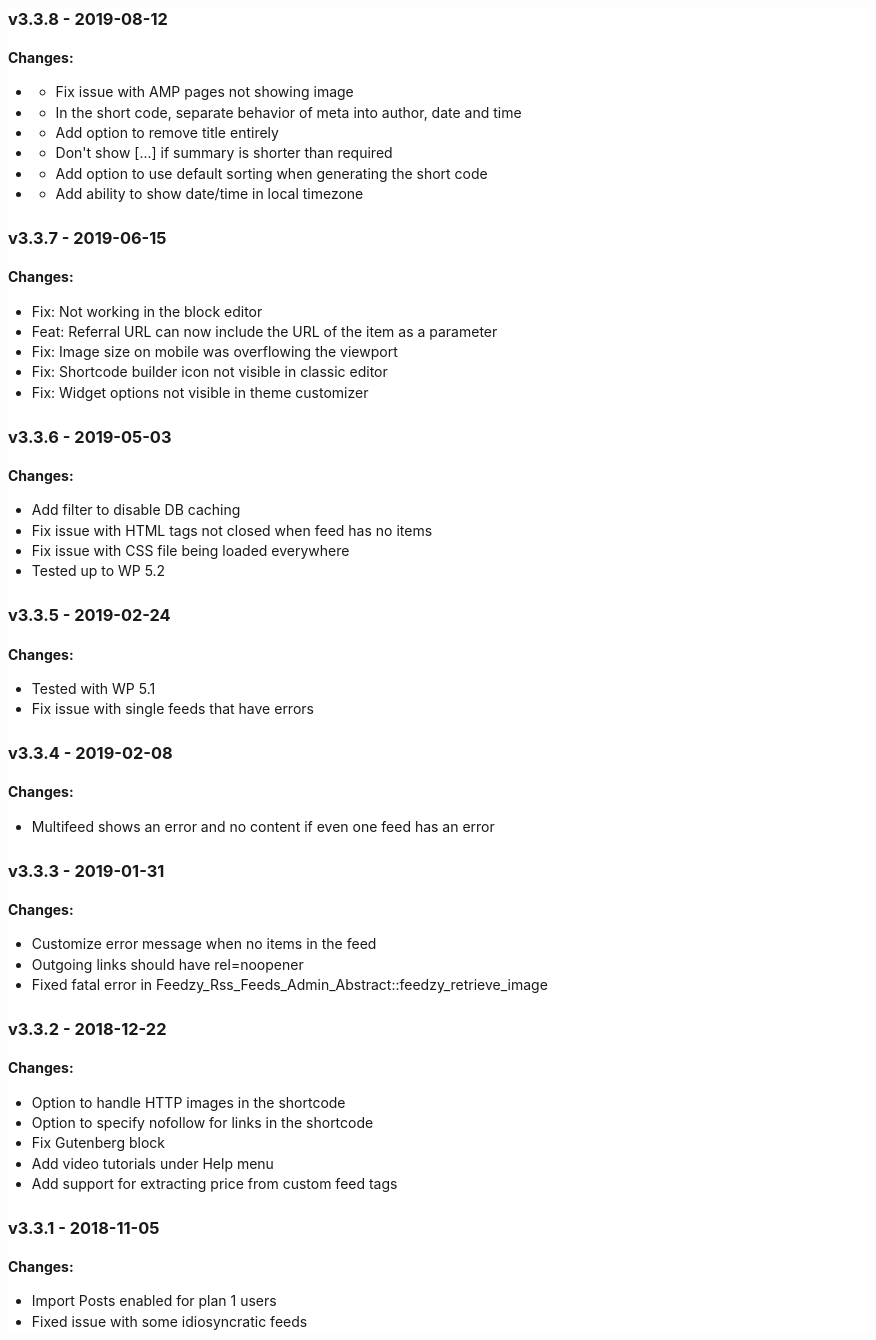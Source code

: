  ### v3.3.8 - 2019-08-12 
 **Changes:** 
 * - Fix issue with AMP pages not showing image
* - In the short code, separate behavior of meta into author, date and time
* - Add option to remove title entirely
* - Don't show [...] if summary is shorter than required
* - Add option to use default sorting when generating the short code
* - Add ability to show date/time in local timezone
 
 ### v3.3.7 - 2019-06-15 
 **Changes:** 
 * Fix: Not working in the block editor
* Feat: Referral URL can now include the URL of the item as a parameter
* Fix: Image size on mobile was overflowing the viewport
* Fix: Shortcode builder icon not visible in classic editor
* Fix: Widget options not visible in theme customizer
 
 ### v3.3.6 - 2019-05-03 
 **Changes:** 
 * Add filter to disable DB caching
* Fix issue with HTML tags not closed when feed has no items
* Fix issue with CSS file being loaded everywhere
* Tested up to WP 5.2
 
 ### v3.3.5 - 2019-02-24 
 **Changes:** 
 * Tested with WP 5.1
* Fix issue with single feeds that have errors
 
 ### v3.3.4 - 2019-02-08 
 **Changes:** 
 * Multifeed shows an error and no content if even one feed has an error
 
 ### v3.3.3 - 2019-01-31 
 **Changes:** 
 * Customize error message when no items in the feed
* Outgoing links should have rel=noopener
* Fixed fatal error in Feedzy_Rss_Feeds_Admin_Abstract::feedzy_retrieve_image
 
 ### v3.3.2 - 2018-12-22 
 **Changes:** 
 * Option to handle HTTP images in the shortcode
* Option to specify nofollow for links in the shortcode
* Fix Gutenberg block
* Add video tutorials under Help menu
* Add support for extracting price from custom feed tags
 
 ### v3.3.1 - 2018-11-05 
 **Changes:** 
 * Import Posts enabled for plan 1 users
* Fixed issue with some idiosyncratic feeds
 